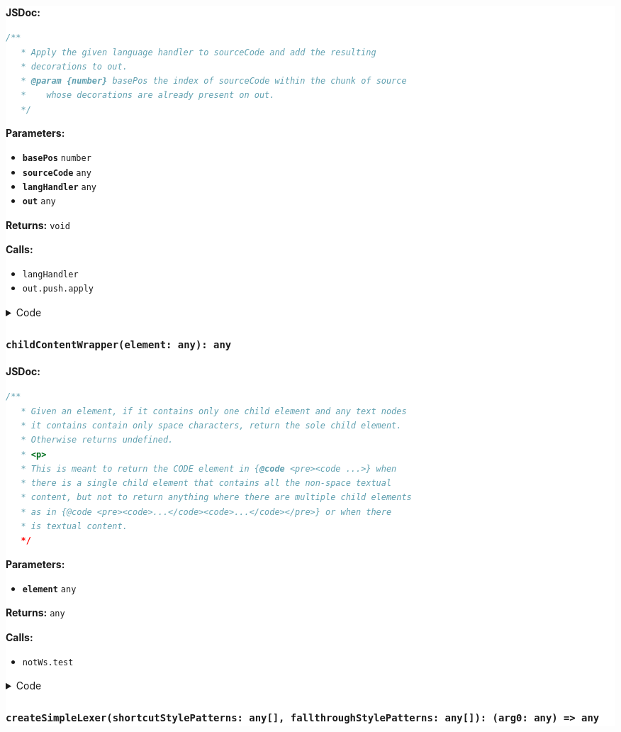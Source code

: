 **JSDoc:**
```typescript
/**
   * Apply the given language handler to sourceCode and add the resulting
   * decorations to out.
   * @param {number} basePos the index of sourceCode within the chunk of source
   *    whose decorations are already present on out.
   */
```

**Parameters:**

- **`basePos`** `number`
- **`sourceCode`** `any`
- **`langHandler`** `any`
- **`out`** `any`

**Returns:** `void`

**Calls:**

- `langHandler`
- `out.push.apply`

<details><summary>Code</summary></details>

### `childContentWrapper(element: any): any`

**JSDoc:**
```typescript
/**
   * Given an element, if it contains only one child element and any text nodes
   * it contains contain only space characters, return the sole child element.
   * Otherwise returns undefined.
   * <p>
   * This is meant to return the CODE element in {@code <pre><code ...>} when
   * there is a single child element that contains all the non-space textual
   * content, but not to return anything where there are multiple child elements
   * as in {@code <pre><code>...</code><code>...</code></pre>} or when there
   * is textual content.
   */
```

**Parameters:**

- **`element`** `any`

**Returns:** `any`

**Calls:**

- `notWs.test`

<details><summary>Code</summary></details>

### `createSimpleLexer(shortcutStylePatterns: any[], fallthroughStylePatterns: any[]): (arg0: any) => any`
